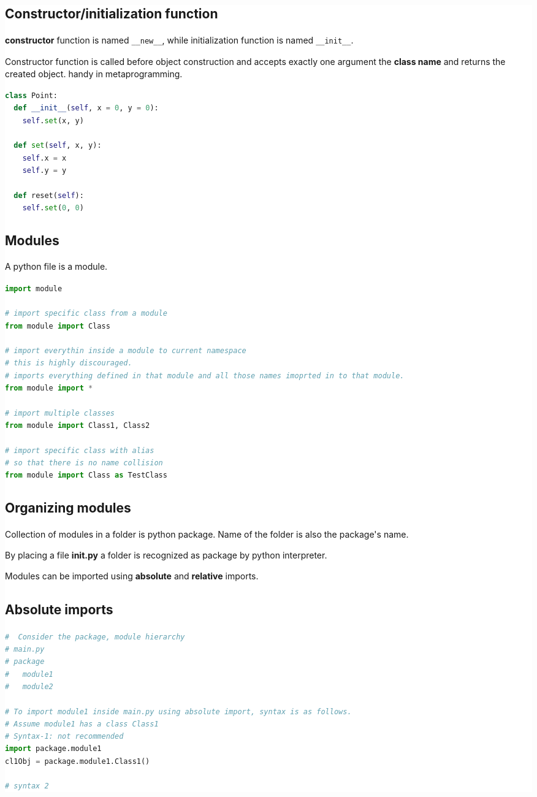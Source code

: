 
## Constructor/initialization function
**constructor** function is named `__new__`, while initialization function is named `__init__`. 

Constructor function is called before object construction and accepts exactly one argument the **class name** and returns the created object. handy in metaprogramming.

```Python
class Point:
  def __init__(self, x = 0, y = 0):
    self.set(x, y)

  def set(self, x, y):
    self.x = x
    self.y = y
  
  def reset(self):
    self.set(0, 0)
```

## Modules
A python file is a module.
```Python
import module

# import specific class from a module
from module import Class

# import everythin inside a module to current namespace
# this is highly discouraged.
# imports everything defined in that module and all those names imoprted in to that module.
from module import *

# import multiple classes
from module import Class1, Class2

# import specific class with alias 
# so that there is no name collision
from module import Class as TestClass

```

## Organizing modules
Collection of modules in a folder is python package. Name of the folder is also the package's name.

By placing a file **__init__.py** a folder is recognized as package by python interpreter.

Modules can be imported using **absolute** and **relative** imports.

## Absolute imports
```Python
#  Consider the package, module hierarchy
# main.py
# package
#   module1
#   module2

# To import module1 inside main.py using absolute import, syntax is as follows.
# Assume module1 has a class Class1
# Syntax-1: not recommended
import package.module1
cl1Obj = package.module1.Class1()

# syntax 2
```
